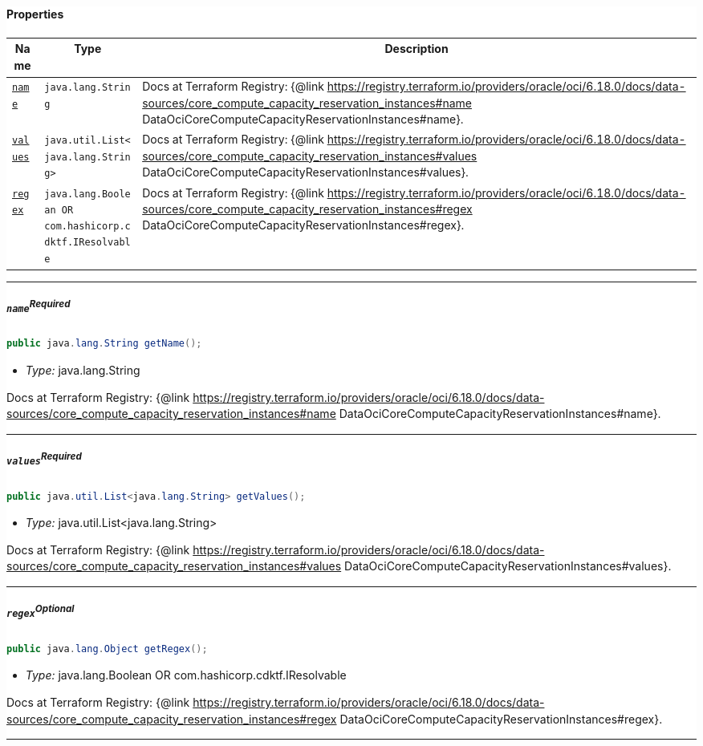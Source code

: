#### Properties <a name="Properties" id="Properties"></a>

| **Name** | **Type** | **Description** |
| --- | --- | --- |
| <code><a href="#rhizo-co-terraform-provider-oci.dataOciCoreComputeCapacityReservationInstances.DataOciCoreComputeCapacityReservationInstancesFilter.property.name">name</a></code> | <code>java.lang.String</code> | Docs at Terraform Registry: {@link https://registry.terraform.io/providers/oracle/oci/6.18.0/docs/data-sources/core_compute_capacity_reservation_instances#name DataOciCoreComputeCapacityReservationInstances#name}. |
| <code><a href="#rhizo-co-terraform-provider-oci.dataOciCoreComputeCapacityReservationInstances.DataOciCoreComputeCapacityReservationInstancesFilter.property.values">values</a></code> | <code>java.util.List<java.lang.String></code> | Docs at Terraform Registry: {@link https://registry.terraform.io/providers/oracle/oci/6.18.0/docs/data-sources/core_compute_capacity_reservation_instances#values DataOciCoreComputeCapacityReservationInstances#values}. |
| <code><a href="#rhizo-co-terraform-provider-oci.dataOciCoreComputeCapacityReservationInstances.DataOciCoreComputeCapacityReservationInstancesFilter.property.regex">regex</a></code> | <code>java.lang.Boolean OR com.hashicorp.cdktf.IResolvable</code> | Docs at Terraform Registry: {@link https://registry.terraform.io/providers/oracle/oci/6.18.0/docs/data-sources/core_compute_capacity_reservation_instances#regex DataOciCoreComputeCapacityReservationInstances#regex}. |

---

##### `name`<sup>Required</sup> <a name="name" id="rhizo-co-terraform-provider-oci.dataOciCoreComputeCapacityReservationInstances.DataOciCoreComputeCapacityReservationInstancesFilter.property.name"></a>

```java
public java.lang.String getName();
```

- *Type:* java.lang.String

Docs at Terraform Registry: {@link https://registry.terraform.io/providers/oracle/oci/6.18.0/docs/data-sources/core_compute_capacity_reservation_instances#name DataOciCoreComputeCapacityReservationInstances#name}.

---

##### `values`<sup>Required</sup> <a name="values" id="rhizo-co-terraform-provider-oci.dataOciCoreComputeCapacityReservationInstances.DataOciCoreComputeCapacityReservationInstancesFilter.property.values"></a>

```java
public java.util.List<java.lang.String> getValues();
```

- *Type:* java.util.List<java.lang.String>

Docs at Terraform Registry: {@link https://registry.terraform.io/providers/oracle/oci/6.18.0/docs/data-sources/core_compute_capacity_reservation_instances#values DataOciCoreComputeCapacityReservationInstances#values}.

---

##### `regex`<sup>Optional</sup> <a name="regex" id="rhizo-co-terraform-provider-oci.dataOciCoreComputeCapacityReservationInstances.DataOciCoreComputeCapacityReservationInstancesFilter.property.regex"></a>

```java
public java.lang.Object getRegex();
```

- *Type:* java.lang.Boolean OR com.hashicorp.cdktf.IResolvable

Docs at Terraform Registry: {@link https://registry.terraform.io/providers/oracle/oci/6.18.0/docs/data-sources/core_compute_capacity_reservation_instances#regex DataOciCoreComputeCapacityReservationInstances#regex}.

---